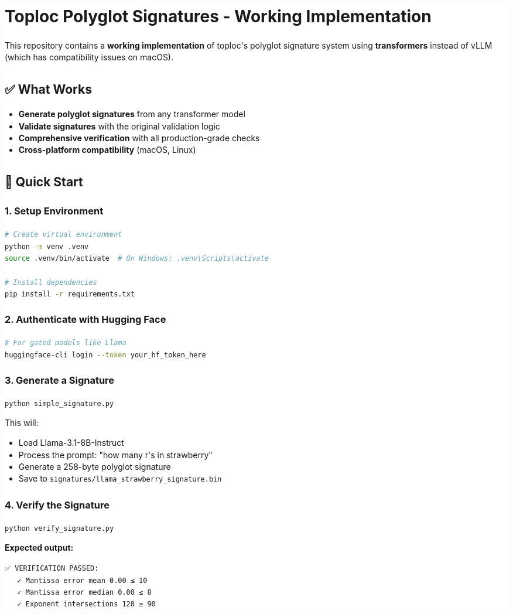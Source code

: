 # Toploc Polyglot Signatures - Working Implementation

This repository contains a **working implementation** of toploc's polyglot signature system using **transformers** instead of vLLM (which has compatibility issues on macOS).

## ✅ What Works

- **Generate polyglot signatures** from any transformer model
- **Validate signatures** with the original validation logic
- **Comprehensive verification** with all production-grade checks
- **Cross-platform compatibility** (macOS, Linux)

## 🚀 Quick Start

### 1. Setup Environment

```bash
# Create virtual environment
python -m venv .venv
source .venv/bin/activate  # On Windows: .venv\Scripts\activate

# Install dependencies
pip install -r requirements.txt
```

### 2. Authenticate with Hugging Face

```bash
# For gated models like Llama
huggingface-cli login --token your_hf_token_here
```

### 3. Generate a Signature

```bash
python simple_signature.py
```

This will:
- Load Llama-3.1-8B-Instruct 
- Process the prompt: "how many r's in strawberry"
- Generate a 258-byte polyglot signature
- Save to `signatures/llama_strawberry_signature.bin`

### 4. Verify the Signature

```bash
python verify_signature.py
```

**Expected output:**
```
✅ VERIFICATION PASSED:
   ✓ Mantissa error mean 0.00 ≤ 10
   ✓ Mantissa error median 0.00 ≤ 8  
   ✓ Exponent intersections 128 ≥ 90
```

